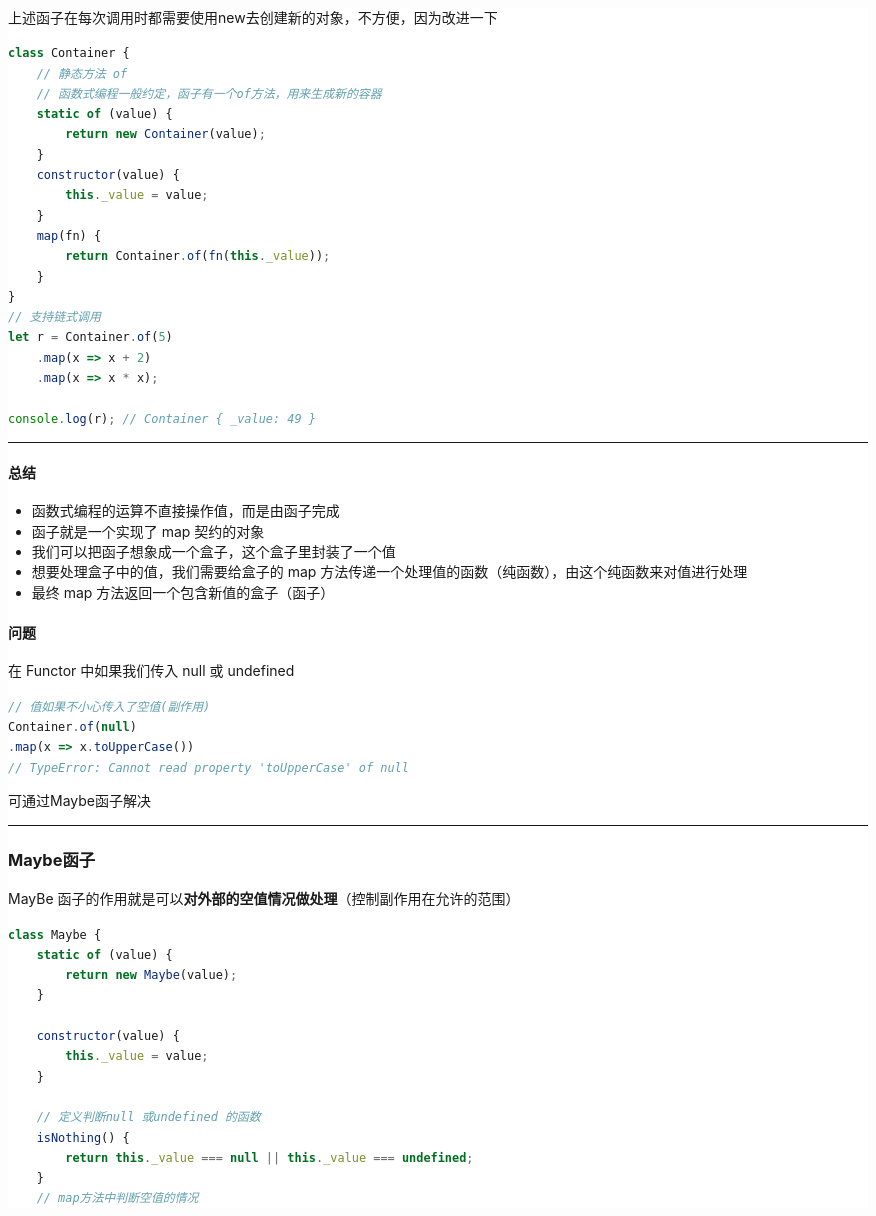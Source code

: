 上述函子在每次调用时都需要使用new去创建新的对象，不方便，因为改进一下

```js
class Container {
    // 静态方法 of 
    // 函数式编程一般约定，函子有一个of方法，用来生成新的容器
    static of (value) {
        return new Container(value);
    }
    constructor(value) {
        this._value = value;
    }
    map(fn) {
        return Container.of(fn(this._value));
    }
}
// 支持链式调用
let r = Container.of(5)
    .map(x => x + 2)
    .map(x => x * x);

console.log(r); // Container { _value: 49 }
```

---

#### 总结

- 函数式编程的运算不直接操作值，而是由函子完成
- 函子就是一个实现了 map 契约的对象
- 我们可以把函子想象成一个盒子，这个盒子里封装了一个值
- 想要处理盒子中的值，我们需要给盒子的 map 方法传递一个处理值的函数（纯函数），由这个纯函数来对值进行处理
- 最终 map 方法返回一个包含新值的盒子（函子）

#### 问题

在 Functor 中如果我们传入 null 或 undefined

```js
// 值如果不小心传入了空值(副作用)
Container.of(null)
.map(x => x.toUpperCase())
// TypeError: Cannot read property 'toUpperCase' of null
```

可通过Maybe函子解决

---

### Maybe函子

MayBe 函子的作用就是可以**对外部的空值情况做处理**（控制副作用在允许的范围）

```js
class Maybe {
    static of (value) {
        return new Maybe(value);
    }

    constructor(value) {
        this._value = value;
    }

    // 定义判断null 或undefined 的函数
    isNothing() {
        return this._value === null || this._value === undefined;
    }
    // map方法中判断空值的情况
```